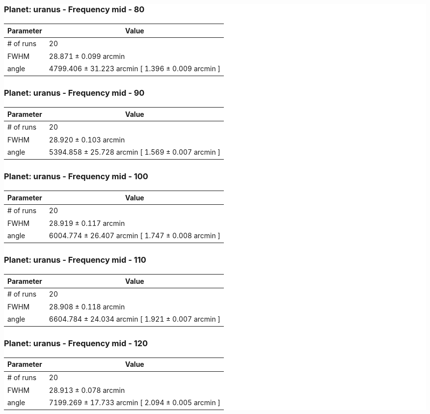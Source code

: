                     


### Planet: uranus - Frequency mid - 80

Parameter  | Value
---------- | -----------------
# of runs  | 20
FWHM       | 28.871 ± 0.099 arcmin
angle      | 4799.406 ± 31.223 arcmin   [ 1.396 ± 0.009 arcmin ]

                    


### Planet: uranus - Frequency mid - 90

Parameter  | Value
---------- | -----------------
# of runs  | 20
FWHM       | 28.920 ± 0.103 arcmin
angle      | 5394.858 ± 25.728 arcmin   [ 1.569 ± 0.007 arcmin ]

                    


### Planet: uranus - Frequency mid - 100

Parameter  | Value
---------- | -----------------
# of runs  | 20
FWHM       | 28.919 ± 0.117 arcmin
angle      | 6004.774 ± 26.407 arcmin   [ 1.747 ± 0.008 arcmin ]

                    


### Planet: uranus - Frequency mid - 110

Parameter  | Value
---------- | -----------------
# of runs  | 20
FWHM       | 28.908 ± 0.118 arcmin
angle      | 6604.784 ± 24.034 arcmin   [ 1.921 ± 0.007 arcmin ]

                    


### Planet: uranus - Frequency mid - 120

Parameter  | Value
---------- | -----------------
# of runs  | 20
FWHM       | 28.913 ± 0.078 arcmin
angle      | 7199.269 ± 17.733 arcmin   [ 2.094 ± 0.005 arcmin ]

